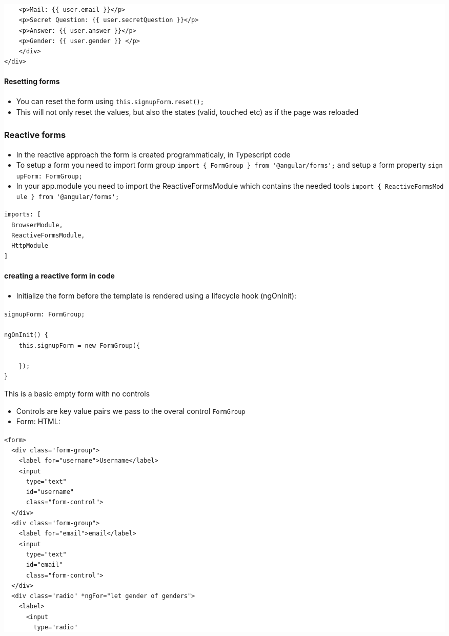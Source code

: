 ```
    <p>Mail: {{ user.email }}</p>
    <p>Secret Question: {{ user.secretQuestion }}</p>
    <p>Answer: {{ user.answer }}</p>
    <p>Gender: {{ user.gender }} </p>
    </div>
</div>
```

#### Resetting forms

* You can reset the form using `this.signupForm.reset();`
* This will not only reset the values, but also the states (valid, touched etc) as if the page was reloaded

### Reactive forms

* In the reactive approach the form is created programmaticaly, in Typescript code
* To setup a form you need to import form group `import { FormGroup } from '@angular/forms';` and setup a form property `signupForm: FormGroup;`
* In your app.module you need to import the ReactiveFormsModule which contains the needed tools `import { ReactiveFormsModule } from '@angular/forms';`
```
imports: [
  BrowserModule,
  ReactiveFormsModule,
  HttpModule
]
```

#### creating a reactive form in code

* Initialize the form before the template is rendered using a lifecycle hook (ngOnInit):
```
signupForm: FormGroup;

ngOnInit() {
    this.signupForm = new FormGroup({

    });
}
```
This is a basic empty form with no controls

* Controls are key value pairs we pass to the overal control `FormGroup`
* Form:
HTML:
```
<form>
  <div class="form-group">
    <label for="username">Username</label>
    <input
      type="text"
      id="username"
      class="form-control">
  </div>
  <div class="form-group">
    <label for="email">email</label>
    <input
      type="text"
      id="email"
      class="form-control">
  </div>
  <div class="radio" *ngFor="let gender of genders">
    <label>
      <input
        type="radio"
```